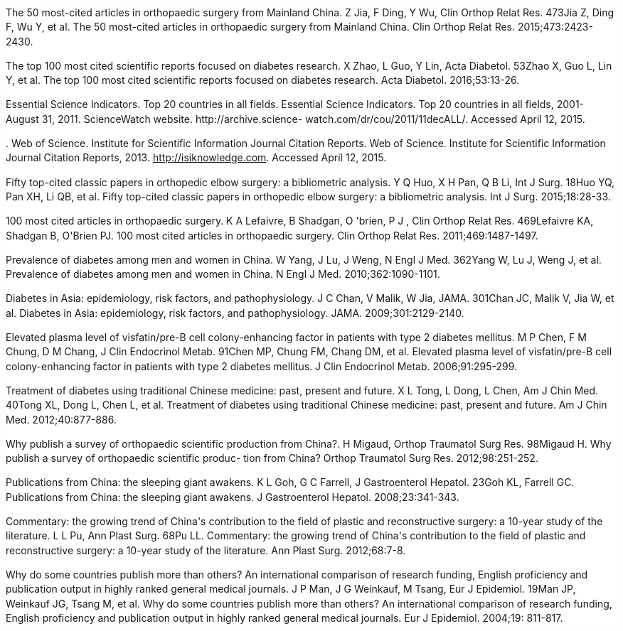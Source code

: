 The 50 most-cited articles in orthopaedic surgery from Mainland China. Z Jia, F Ding, Y Wu, Clin Orthop Relat Res. 473Jia Z, Ding F, Wu Y, et al. The 50 most-cited articles in orthopaedic surgery from Mainland China. Clin Orthop Relat Res. 2015;473:2423-2430.

The top 100 most cited scientific reports focused on diabetes research. X Zhao, L Guo, Y Lin, Acta Diabetol. 53Zhao X, Guo L, Lin Y, et al. The top 100 most cited scientific reports focused on diabetes research. Acta Diabetol. 2016;53:13-26.

Essential Science Indicators. Top 20 countries in all fields. Essential Science Indicators. Top 20 countries in all fields, 2001- August 31, 2011. ScienceWatch website. http://archive.science- watch.com/dr/cou/2011/11decALL/. Accessed April 12, 2015.

. Web of Science. Institute for Scientific Information Journal Citation Reports. Web of Science. Institute for Scientific Information Journal Citation Reports, 2013. http://isiknowledge.com. Accessed April 12, 2015.

Fifty top-cited classic papers in orthopedic elbow surgery: a bibliometric analysis. Y Q Huo, X H Pan, Q B Li, Int J Surg. 18Huo YQ, Pan XH, Li QB, et al. Fifty top-cited classic papers in orthopedic elbow surgery: a bibliometric analysis. Int J Surg. 2015;18:28-33.

100 most cited articles in orthopaedic surgery. K A Lefaivre, B Shadgan, O &apos;brien, P J , Clin Orthop Relat Res. 469Lefaivre KA, Shadgan B, O'Brien PJ. 100 most cited articles in orthopaedic surgery. Clin Orthop Relat Res. 2011;469:1487-1497.

Prevalence of diabetes among men and women in China. W Yang, J Lu, J Weng, N Engl J Med. 362Yang W, Lu J, Weng J, et al. Prevalence of diabetes among men and women in China. N Engl J Med. 2010;362:1090-1101.

Diabetes in Asia: epidemiology, risk factors, and pathophysiology. J C Chan, V Malik, W Jia, JAMA. 301Chan JC, Malik V, Jia W, et al. Diabetes in Asia: epidemiology, risk factors, and pathophysiology. JAMA. 2009;301:2129-2140.

Elevated plasma level of visfatin/pre-B cell colony-enhancing factor in patients with type 2 diabetes mellitus. M P Chen, F M Chung, D M Chang, J Clin Endocrinol Metab. 91Chen MP, Chung FM, Chang DM, et al. Elevated plasma level of visfatin/pre-B cell colony-enhancing factor in patients with type 2 diabetes mellitus. J Clin Endocrinol Metab. 2006;91:295-299.

Treatment of diabetes using traditional Chinese medicine: past, present and future. X L Tong, L Dong, L Chen, Am J Chin Med. 40Tong XL, Dong L, Chen L, et al. Treatment of diabetes using traditional Chinese medicine: past, present and future. Am J Chin Med. 2012;40:877-886.

Why publish a survey of orthopaedic scientific production from China?. H Migaud, Orthop Traumatol Surg Res. 98Migaud H. Why publish a survey of orthopaedic scientific produc- tion from China? Orthop Traumatol Surg Res. 2012;98:251-252.

Publications from China: the sleeping giant awakens. K L Goh, G C Farrell, J Gastroenterol Hepatol. 23Goh KL, Farrell GC. Publications from China: the sleeping giant awakens. J Gastroenterol Hepatol. 2008;23:341-343.

Commentary: the growing trend of China's contribution to the field of plastic and reconstructive surgery: a 10-year study of the literature. L L Pu, Ann Plast Surg. 68Pu LL. Commentary: the growing trend of China's contribution to the field of plastic and reconstructive surgery: a 10-year study of the literature. Ann Plast Surg. 2012;68:7-8.

Why do some countries publish more than others? An international comparison of research funding, English proficiency and publication output in highly ranked general medical journals. J P Man, J G Weinkauf, M Tsang, Eur J Epidemiol. 19Man JP, Weinkauf JG, Tsang M, et al. Why do some countries publish more than others? An international comparison of research funding, English proficiency and publication output in highly ranked general medical journals. Eur J Epidemiol. 2004;19: 811-817.
